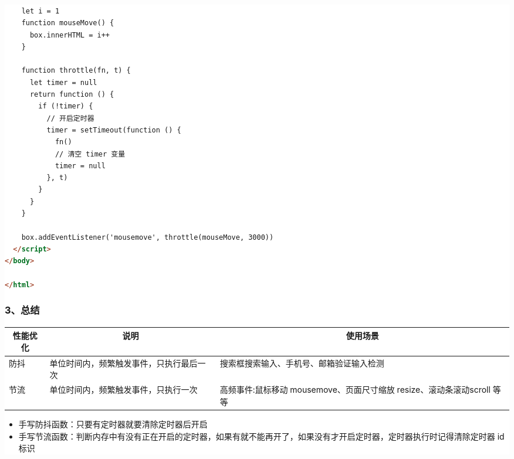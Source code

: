 ~~~html
    let i = 1
    function mouseMove() {
      box.innerHTML = i++
    }

    function throttle(fn, t) {
      let timer = null
      return function () {
        if (!timer) {
          // 开启定时器
          timer = setTimeout(function () {
            fn()
            // 清空 timer 变量
            timer = null
          }, t)
        }
      }
    }

    box.addEventListener('mousemove', throttle(mouseMove, 3000))
  </script>
</body>

</html>
~~~

### 3、总结

| 性能优化 | 说明                                     | 使用场景                                                     |
| -------- | ---------------------------------------- | ------------------------------------------------------------ |
| 防抖     | 单位时间内，频繁触发事件，只执行最后一次 | 搜索框搜索输入、手机号、邮箱验证输入检测                     |
| 节流     | 单位时间内，频繁触发事件，只执行一次     | 高频事件:鼠标移动 mousemove、页面尺寸缩放 resize、滚动条滚动scroll 等等 |

- 手写防抖函数：只要有定时器就要清除定时器后开启
- 手写节流函数：判断内存中有没有正在开启的定时器，如果有就不能再开了，如果没有才开启定时器，定时器执行时记得清除定时器 id 标识
